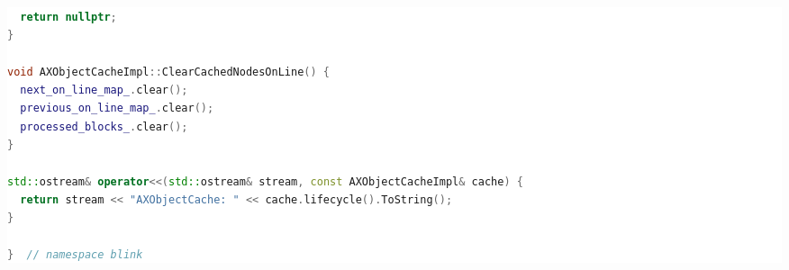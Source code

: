 ```cpp
  return nullptr;
}

void AXObjectCacheImpl::ClearCachedNodesOnLine() {
  next_on_line_map_.clear();
  previous_on_line_map_.clear();
  processed_blocks_.clear();
}

std::ostream& operator<<(std::ostream& stream, const AXObjectCacheImpl& cache) {
  return stream << "AXObjectCache: " << cache.lifecycle().ToString();
}

}  // namespace blink
```
